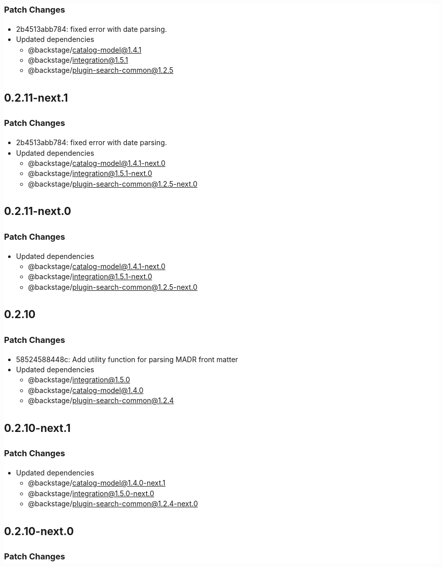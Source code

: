 ### Patch Changes

- 2b4513abb784: fixed error with date parsing.
- Updated dependencies
  - @backstage/catalog-model@1.4.1
  - @backstage/integration@1.5.1
  - @backstage/plugin-search-common@1.2.5

## 0.2.11-next.1

### Patch Changes

- 2b4513abb784: fixed error with date parsing.
- Updated dependencies
  - @backstage/catalog-model@1.4.1-next.0
  - @backstage/integration@1.5.1-next.0
  - @backstage/plugin-search-common@1.2.5-next.0

## 0.2.11-next.0

### Patch Changes

- Updated dependencies
  - @backstage/catalog-model@1.4.1-next.0
  - @backstage/integration@1.5.1-next.0
  - @backstage/plugin-search-common@1.2.5-next.0

## 0.2.10

### Patch Changes

- 58524588448c: Add utility function for parsing MADR front matter
- Updated dependencies
  - @backstage/integration@1.5.0
  - @backstage/catalog-model@1.4.0
  - @backstage/plugin-search-common@1.2.4

## 0.2.10-next.1

### Patch Changes

- Updated dependencies
  - @backstage/catalog-model@1.4.0-next.1
  - @backstage/integration@1.5.0-next.0
  - @backstage/plugin-search-common@1.2.4-next.0

## 0.2.10-next.0

### Patch Changes
